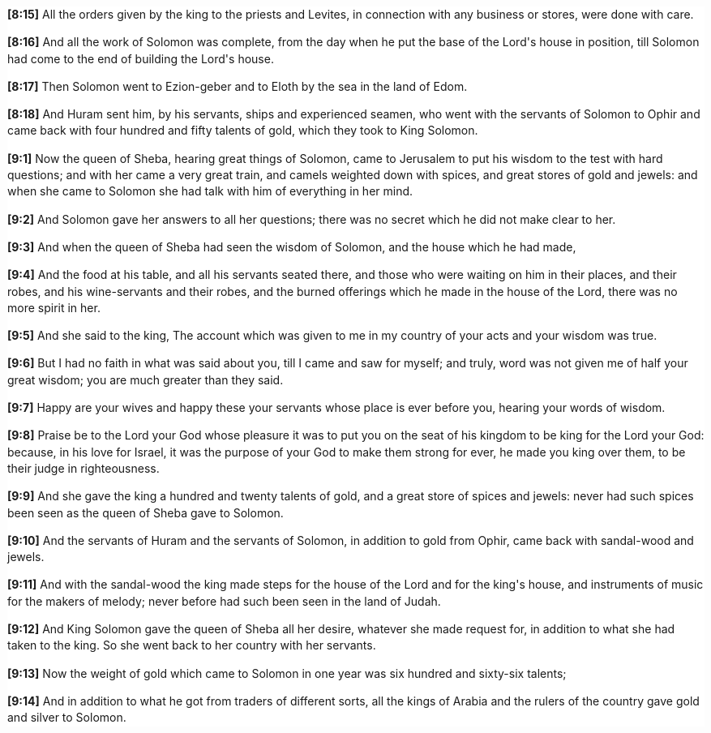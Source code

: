 **[8:15]** All the orders given by the king to the priests and Levites, in connection with any business or stores, were done with care.

**[8:16]** And all the work of Solomon was complete, from the day when he put the base of the Lord's house in position, till Solomon had come to the end of building the Lord's house.

**[8:17]** Then Solomon went to Ezion-geber and to Eloth by the sea in the land of Edom.

**[8:18]** And Huram sent him, by his servants, ships and experienced seamen, who went with the servants of Solomon to Ophir and came back with four hundred and fifty talents of gold, which they took to King Solomon.

**[9:1]** Now the queen of Sheba, hearing great things of Solomon, came to Jerusalem to put his wisdom to the test with hard questions; and with her came a very great train, and camels weighted down with spices, and great stores of gold and jewels: and when she came to Solomon she had talk with him of everything in her mind.

**[9:2]** And Solomon gave her answers to all her questions; there was no secret which he did not make clear to her.

**[9:3]** And when the queen of Sheba had seen the wisdom of Solomon, and the house which he had made,

**[9:4]** And the food at his table, and all his servants seated there, and those who were waiting on him in their places, and their robes, and his wine-servants and their robes, and the burned offerings which he made in the house of the Lord, there was no more spirit in her.

**[9:5]** And she said to the king, The account which was given to me in my country of your acts and your wisdom was true.

**[9:6]** But I had no faith in what was said about you, till I came and saw for myself; and truly, word was not given me of half your great wisdom; you are much greater than they said.

**[9:7]** Happy are your wives and happy these your servants whose place is ever before you, hearing your words of wisdom.

**[9:8]** Praise be to the Lord your God whose pleasure it was to put you on the seat of his kingdom to be king for the Lord your God: because, in his love for Israel, it was the purpose of your God to make them strong for ever, he made you king over them, to be their judge in righteousness.

**[9:9]** And she gave the king a hundred and twenty talents of gold, and a great store of spices and jewels: never had such spices been seen as the queen of Sheba gave to Solomon.

**[9:10]** And the servants of Huram and the servants of Solomon, in addition to gold from Ophir, came back with sandal-wood and jewels.

**[9:11]** And with the sandal-wood the king made steps for the house of the Lord and for the king's house, and instruments of music for the makers of melody; never before had such been seen in the land of Judah.

**[9:12]** And King Solomon gave the queen of Sheba all her desire, whatever she made request for, in addition to what she had taken to the king. So she went back to her country with her servants.

**[9:13]** Now the weight of gold which came to Solomon in one year was six hundred and sixty-six talents;

**[9:14]** And in addition to what he got from traders of different sorts, all the kings of Arabia and the rulers of the country gave gold and silver to Solomon.

